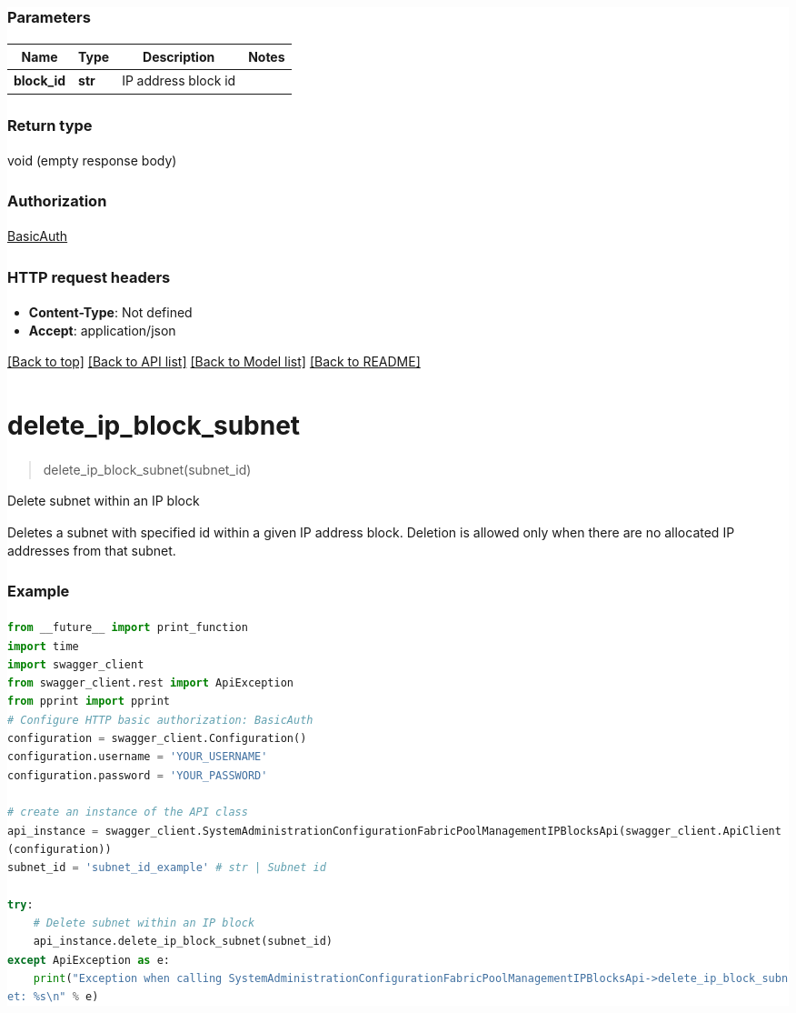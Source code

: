 ### Parameters

Name | Type | Description  | Notes
------------- | ------------- | ------------- | -------------
 **block_id** | **str**| IP address block id | 

### Return type

void (empty response body)

### Authorization

[BasicAuth](../README.md#BasicAuth)

### HTTP request headers

 - **Content-Type**: Not defined
 - **Accept**: application/json

[[Back to top]](#) [[Back to API list]](../README.md#documentation-for-api-endpoints) [[Back to Model list]](../README.md#documentation-for-models) [[Back to README]](../README.md)

# **delete_ip_block_subnet**
> delete_ip_block_subnet(subnet_id)

Delete subnet within an IP block

Deletes a subnet with specified id within a given IP address block. Deletion is allowed only when there are no allocated IP addresses from that subnet. 

### Example
```python
from __future__ import print_function
import time
import swagger_client
from swagger_client.rest import ApiException
from pprint import pprint
# Configure HTTP basic authorization: BasicAuth
configuration = swagger_client.Configuration()
configuration.username = 'YOUR_USERNAME'
configuration.password = 'YOUR_PASSWORD'

# create an instance of the API class
api_instance = swagger_client.SystemAdministrationConfigurationFabricPoolManagementIPBlocksApi(swagger_client.ApiClient(configuration))
subnet_id = 'subnet_id_example' # str | Subnet id

try:
    # Delete subnet within an IP block
    api_instance.delete_ip_block_subnet(subnet_id)
except ApiException as e:
    print("Exception when calling SystemAdministrationConfigurationFabricPoolManagementIPBlocksApi->delete_ip_block_subnet: %s\n" % e)
```
